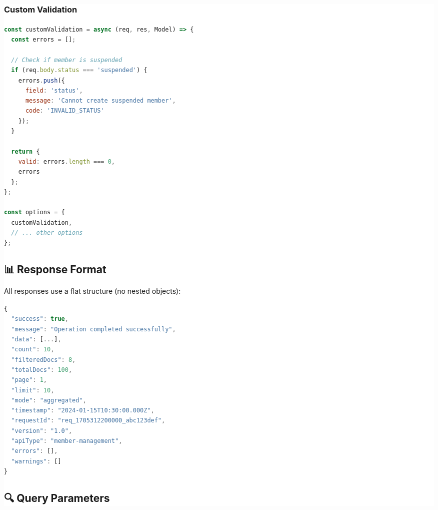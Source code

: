 ### Custom Validation

```javascript
const customValidation = async (req, res, Model) => {
  const errors = [];
  
  // Check if member is suspended
  if (req.body.status === 'suspended') {
    errors.push({
      field: 'status',
      message: 'Cannot create suspended member',
      code: 'INVALID_STATUS'
    });
  }
  
  return {
    valid: errors.length === 0,
    errors
  };
};

const options = {
  customValidation,
  // ... other options
};
```

## 📊 Response Format

All responses use a flat structure (no nested objects):

```javascript
{
  "success": true,
  "message": "Operation completed successfully",
  "data": [...],
  "count": 10,
  "filteredDocs": 8,
  "totalDocs": 100,
  "page": 1,
  "limit": 10,
  "mode": "aggregated",
  "timestamp": "2024-01-15T10:30:00.000Z",
  "requestId": "req_1705312200000_abc123def",
  "version": "1.0",
  "apiType": "member-management",
  "errors": [],
  "warnings": []
}
```

## 🔍 Query Parameters
